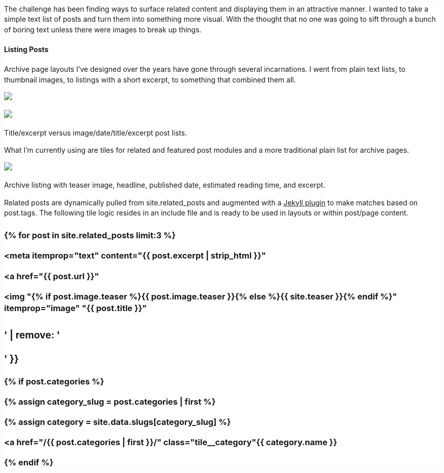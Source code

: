 The challenge has been finding ways to surface related content and displaying them in an attractive manner. I wanted to take a simple text list of posts and turn them into something more visual. With the thought that no one was going to sift through a bunch of boring text unless there were images to break up things.

#### Listing Posts

Archive page layouts I’ve designed over the years have gone through several incarnations. I went from plain text lists, to thumbnail images, to listings with a short excerpt, to something that combined them all.

![](My%20Jekyll%20Development%20process.resources/C218FCB5-1B8F-4500-A48A-D7B72AA067D2.png)

![](My%20Jekyll%20Development%20process.resources/80F2B657-745B-48DC-A878-0D9CC927F49C.png)

Title/excerpt versus image/date/title/excerpt post lists.

What I’m currently using are tiles for related and featured post modules and a more traditional plain list for archive pages.

![](My%20Jekyll%20Development%20process.resources/5D38BB68-4B40-46C1-ADCC-A3587EE9132A.jpg)

Archive listing with teaser image, headline, published date, estimated reading time, and excerpt.

Related posts are dynamically pulled from site.related_posts and augmented with a [Jekyll plugin](https://github.com/toshimaru/jekyll-tagging-related_posts) to make matches based on post.tags. The following tile logic resides in an include file and is ready to be used in layouts or within post/page content.



<h3 class="tile\_\_header"You May Also Enjoy</h3>

<div class="tiles"

{% for post in site.related\_posts limit:3 %}

<article class="tile\_\_item" itemscope itemtype="http://schema.org/CreativeWork"

<meta itemprop="text" content="{{ post.excerpt | strip\_html }}"

<a href="{{ post.url }}"

<img "{% if post.image.teaser %}{{ post.image.teaser }}{% else %}{{ site.teaser }}{% endif %}" itemprop="image" "{{ post.title }}"

<h3 class="tile\_\_title" itemprop="headline"{{ post.title | markdownify | remove: '<p>' | remove: '</p>' }}</h3>

</a>

{% if post.categories %}

{% assign category\_slug = post.categories | first %}

{% assign category = site.data.slugs\[category\_slug\] %}

<a href="/{{ post.categories | first }}/" class="tile\_\_category"{{ category.name }}</a>

{% endif %}
